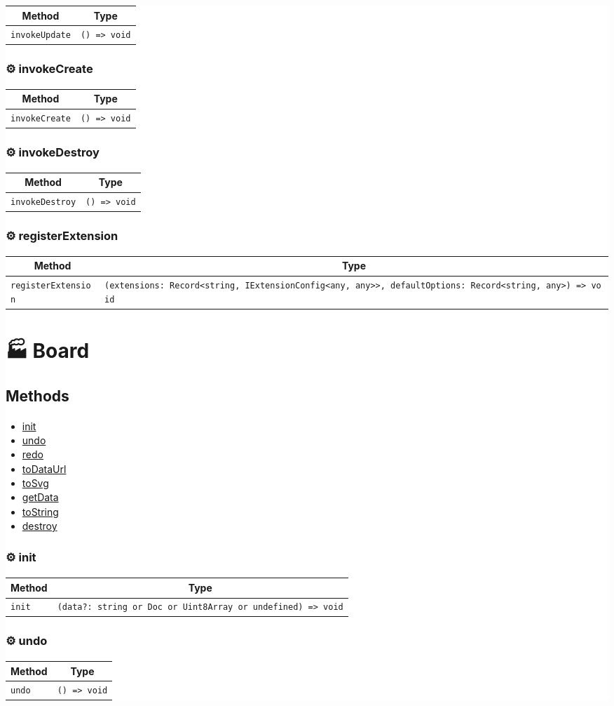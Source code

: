| Method | Type |
| ---------- | ---------- |
| `invokeUpdate` | `() => void` |

### :gear: invokeCreate

| Method | Type |
| ---------- | ---------- |
| `invokeCreate` | `() => void` |

### :gear: invokeDestroy

| Method | Type |
| ---------- | ---------- |
| `invokeDestroy` | `() => void` |

### :gear: registerExtension

| Method | Type |
| ---------- | ---------- |
| `registerExtension` | `(extensions: Record<string, IExtensionConfig<any, any>>, defaultOptions: Record<string, any>) => void` |


# :factory: Board

## Methods

- [init](#gear-init)
- [undo](#gear-undo)
- [redo](#gear-redo)
- [toDataUrl](#gear-todataurl)
- [toSvg](#gear-tosvg)
- [getData](#gear-getdata)
- [toString](#gear-tostring)
- [destroy](#gear-destroy)

### :gear: init

| Method | Type |
| ---------- | ---------- |
| `init` | `(data?: string or Doc or Uint8Array or undefined) => void` |

### :gear: undo

| Method | Type |
| ---------- | ---------- |
| `undo` | `() => void` |
